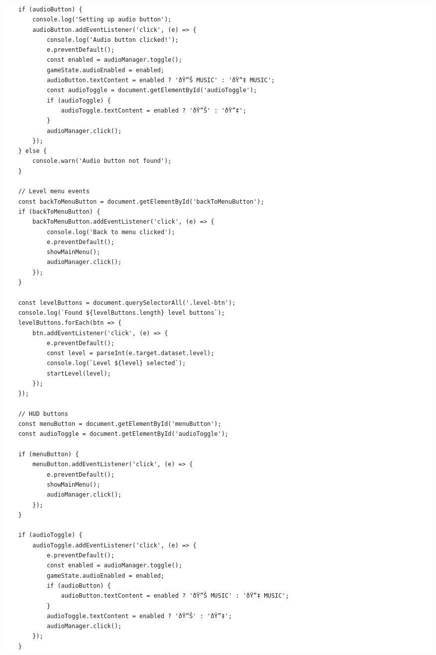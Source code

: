         if (audioButton) {
            console.log('Setting up audio button');
            audioButton.addEventListener('click', (e) => {
                console.log('Audio button clicked!');
                e.preventDefault();
                const enabled = audioManager.toggle();
                gameState.audioEnabled = enabled;
                audioButton.textContent = enabled ? 'ðŸ”Š MUSIC' : 'ðŸ”‡ MUSIC';
                const audioToggle = document.getElementById('audioToggle');
                if (audioToggle) {
                    audioToggle.textContent = enabled ? 'ðŸ”Š' : 'ðŸ”‡';
                }
                audioManager.click();
            });
        } else {
            console.warn('Audio button not found');
        }
        
        // Level menu events
        const backToMenuButton = document.getElementById('backToMenuButton');
        if (backToMenuButton) {
            backToMenuButton.addEventListener('click', (e) => {
                console.log('Back to menu clicked');
                e.preventDefault();
                showMainMenu();
                audioManager.click();
            });
        }
        
        const levelButtons = document.querySelectorAll('.level-btn');
        console.log(`Found ${levelButtons.length} level buttons`);
        levelButtons.forEach(btn => {
            btn.addEventListener('click', (e) => {
                e.preventDefault();
                const level = parseInt(e.target.dataset.level);
                console.log(`Level ${level} selected`);
                startLevel(level);
            });
        });
        
        // HUD buttons
        const menuButton = document.getElementById('menuButton');
        const audioToggle = document.getElementById('audioToggle');
        
        if (menuButton) {
            menuButton.addEventListener('click', (e) => {
                e.preventDefault();
                showMainMenu();
                audioManager.click();
            });
        }
        
        if (audioToggle) {
            audioToggle.addEventListener('click', (e) => {
                e.preventDefault();
                const enabled = audioManager.toggle();
                gameState.audioEnabled = enabled;
                if (audioButton) {
                    audioButton.textContent = enabled ? 'ðŸ”Š MUSIC' : 'ðŸ”‡ MUSIC';
                }
                audioToggle.textContent = enabled ? 'ðŸ”Š' : 'ðŸ”‡';
                audioManager.click();
            });
        }
        